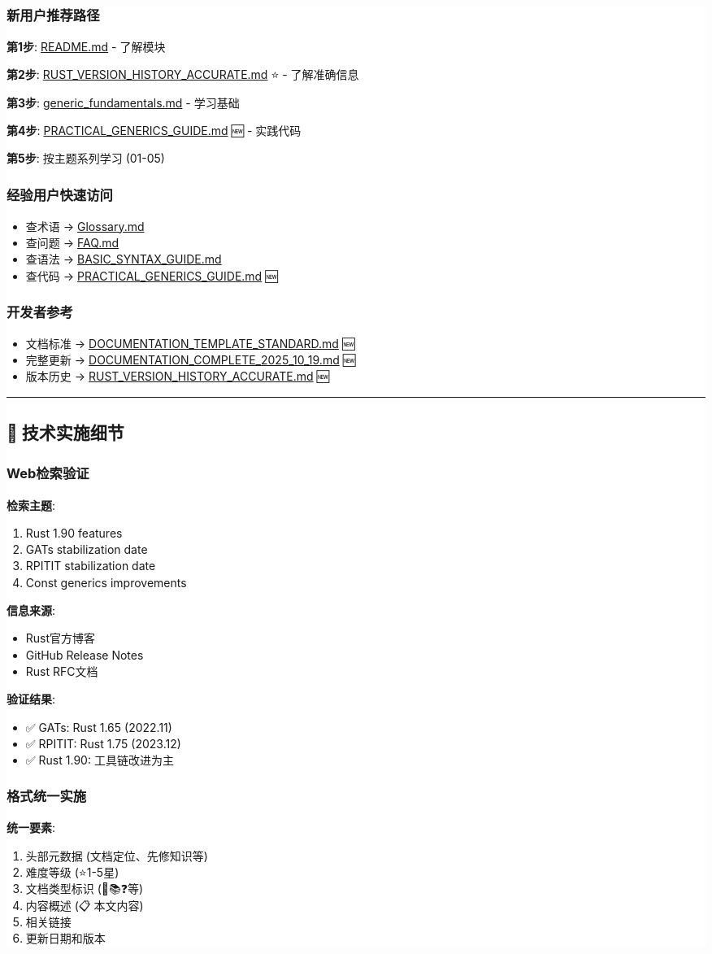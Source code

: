### 新用户推荐路径

**第1步**: [README.md](./README.md) - 了解模块

**第2步**: [RUST_VERSION_HISTORY_ACCURATE.md](./06_rust_features/RUST_VERSION_HISTORY_ACCURATE.md) ⭐ - 了解准确信息

**第3步**: [generic_fundamentals.md](./generic_fundamentals.md) - 学习基础

**第4步**: [PRACTICAL_GENERICS_GUIDE.md](./PRACTICAL_GENERICS_GUIDE.md) 🆕 - 实践代码

**第5步**: 按主题系列学习 (01-05)

### 经验用户快速访问

- 查术语 → [Glossary.md](./Glossary.md)
- 查问题 → [FAQ.md](./FAQ.md)
- 查语法 → [BASIC_SYNTAX_GUIDE.md](./BASIC_SYNTAX_GUIDE.md)
- 查代码 → [PRACTICAL_GENERICS_GUIDE.md](./PRACTICAL_GENERICS_GUIDE.md) 🆕

### 开发者参考

- 文档标准 → [DOCUMENTATION_TEMPLATE_STANDARD.md](./DOCUMENTATION_TEMPLATE_STANDARD.md) 🆕
- 完整更新 → [DOCUMENTATION_COMPLETE_2025_10_19.md](./DOCUMENTATION_COMPLETE_2025_10_19.md) 🆕
- 版本历史 → [RUST_VERSION_HISTORY_ACCURATE.md](./06_rust_features/RUST_VERSION_HISTORY_ACCURATE.md) 🆕

---

## 🔧 技术实施细节

### Web检索验证

**检索主题**:

1. Rust 1.90 features
2. GATs stabilization date
3. RPITIT stabilization date
4. Const generics improvements

**信息来源**:

- Rust官方博客
- GitHub Release Notes
- Rust RFC文档

**验证结果**:

- ✅ GATs: Rust 1.65 (2022.11)
- ✅ RPITIT: Rust 1.75 (2023.12)
- ✅ Rust 1.90: 工具链改进为主

### 格式统一实施

**统一要素**:

1. 头部元数据 (文档定位、先修知识等)
2. 难度等级 (⭐1-5星)
3. 文档类型标识 (📖📚❓等)
4. 内容概述 (📋 本文内容)
5. 相关链接
6. 更新日期和版本
